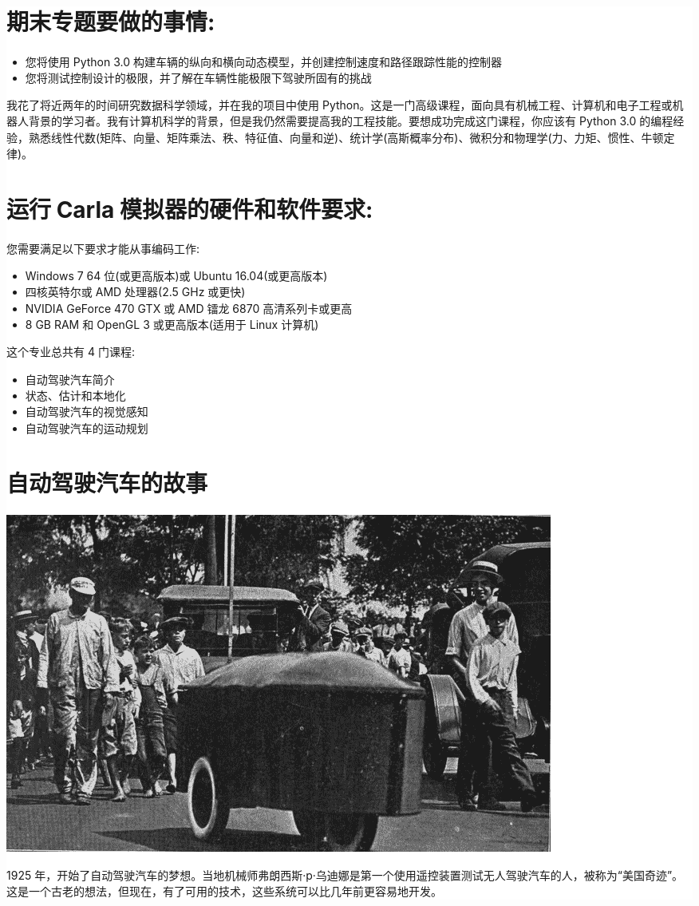 
# 期末专题要做的事情:

*   您将使用 Python 3.0 构建车辆的纵向和横向动态模型，并创建控制速度和路径跟踪性能的控制器
*   您将测试控制设计的极限，并了解在车辆性能极限下驾驶所固有的挑战

我花了将近两年的时间研究数据科学领域，并在我的项目中使用 Python。这是一门高级课程，面向具有机械工程、计算机和电子工程或机器人背景的学习者。我有计算机科学的背景，但是我仍然需要提高我的工程技能。要想成功完成这门课程，你应该有 Python 3.0 的编程经验，熟悉线性代数(矩阵、向量、矩阵乘法、秩、特征值、向量和逆)、统计学(高斯概率分布)、微积分和物理学(力、力矩、惯性、牛顿定律)。

# 运行 Carla 模拟器的硬件和软件要求:

您需要满足以下要求才能从事编码工作:

*   Windows 7 64 位(或更高版本)或 Ubuntu 16.04(或更高版本)
*   四核英特尔或 AMD 处理器(2.5 GHz 或更快)
*   NVIDIA GeForce 470 GTX 或 AMD 镭龙 6870 高清系列卡或更高
*   8 GB RAM 和 OpenGL 3 或更高版本(适用于 Linux 计算机)

这个专业总共有 4 门课程:

*   自动驾驶汽车简介
*   状态、估计和本地化
*   自动驾驶汽车的视觉感知
*   自动驾驶汽车的运动规划

# 自动驾驶汽车的故事

![](img/e219f8b9d8132ec6575461191be8503d.png)

1925 年，开始了自动驾驶汽车的梦想。当地机械师弗朗西斯·p·乌迪娜是第一个使用遥控装置测试无人驾驶汽车的人，被称为“美国奇迹”。这是一个古老的想法，但现在，有了可用的技术，这些系统可以比几年前更容易地开发。
